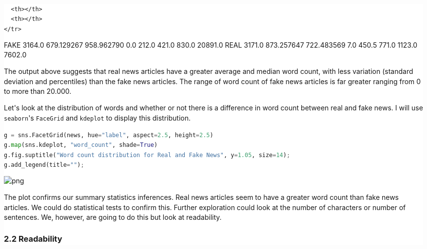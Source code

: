       <th></th>
      <th></th>
    </tr>
  </thead>
  <tbody>
    <tr>
      <th>FAKE</th>
      <td>3164.0</td>
      <td>679.129267</td>
      <td>958.962790</td>
      <td>0.0</td>
      <td>212.0</td>
      <td>421.0</td>
      <td>830.0</td>
      <td>20891.0</td>
    </tr>
    <tr>
      <th>REAL</th>
      <td>3171.0</td>
      <td>873.257647</td>
      <td>722.483569</td>
      <td>7.0</td>
      <td>450.5</td>
      <td>771.0</td>
      <td>1123.0</td>
      <td>7602.0</td>
    </tr>
  </tbody>
</table>
</div>

The output above suggests that real news articles have a greater average and median word count, with less variation (standard deviation and percentiles) than the fake news articles. The range of word count of fake news articles is far greater ranging from 0 to more than 20.000. 

Let's look at the distribution of words and whether or not there is a difference in word count between real and fake news. I will use `seaborn`'s `FaceGrid` and `kdeplot` to display this distribution.

```python
g = sns.FacetGrid(news, hue="label", aspect=2.5, height=2.5)
g.map(sns.kdeplot, "word_count", shade=True)
g.fig.suptitle("Word count distribution for Real and Fake News", y=1.05, size=14);
g.add_legend(title="");
```

![png](https://maxscheijen.github.io/assets/img/2020-01-17-fake-news-classification_17_0.png)

The plot confirms  our summary statistics inferences. Real news articles seem to have a greater word count than fake news articles. We could do statistical tests to confirm this. Further exploration could look at the number of characters or number of sentences. We, however, are going to do this but look at readability.

### 2.2 Readability
